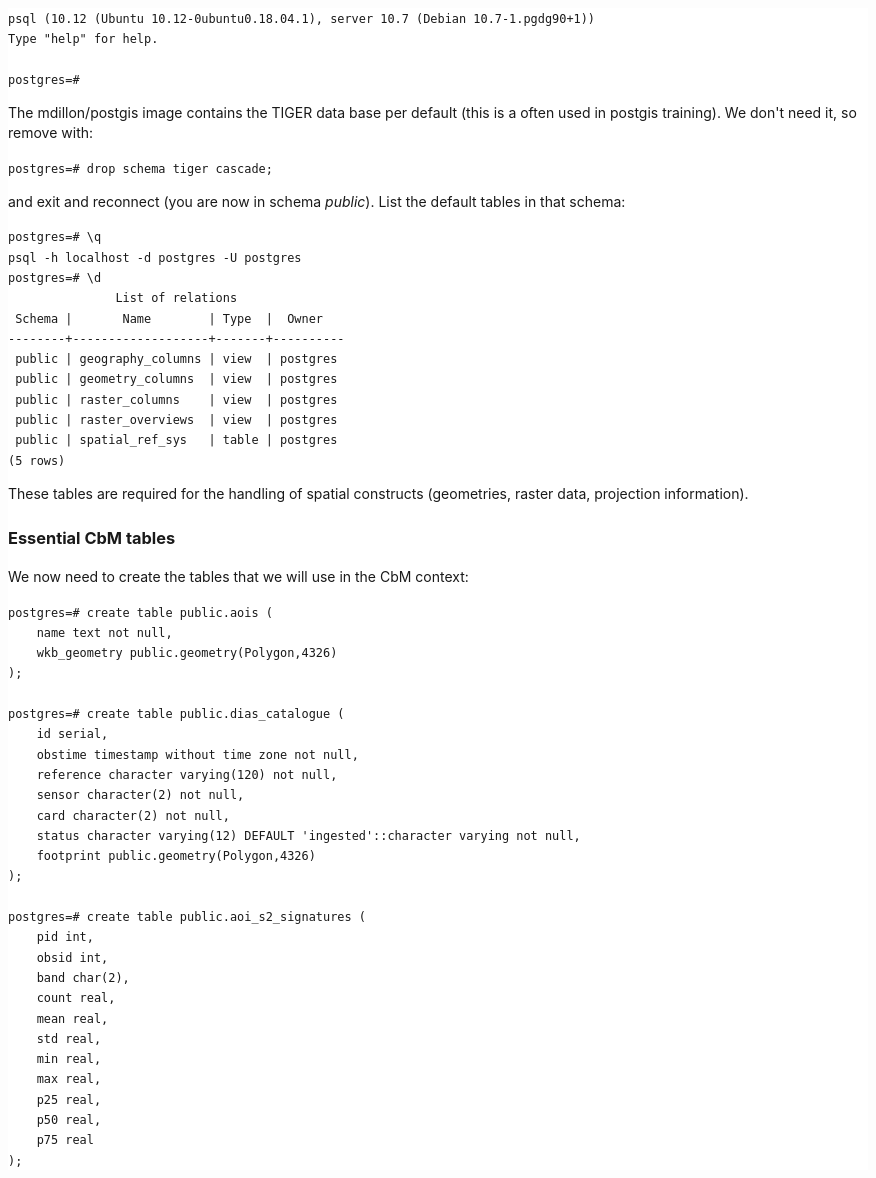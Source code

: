     psql (10.12 (Ubuntu 10.12-0ubuntu0.18.04.1), server 10.7 (Debian 10.7-1.pgdg90+1))
    Type "help" for help.

    postgres=#

The mdillon/postgis image contains the TIGER data base per default (this is a often used in postgis training). We don't need it, so remove with:

    postgres=# drop schema tiger cascade;
    
and exit and reconnect (you are now in schema *public*). List the default tables in that schema:

    postgres=# \q
    psql -h localhost -d postgres -U postgres
    postgres=# \d
                   List of relations
     Schema |       Name        | Type  |  Owner   
    --------+-------------------+-------+----------
     public | geography_columns | view  | postgres
     public | geometry_columns  | view  | postgres
     public | raster_columns    | view  | postgres
     public | raster_overviews  | view  | postgres
     public | spatial_ref_sys   | table | postgres
    (5 rows)

These tables are required for the handling of spatial constructs (geometries, raster data, projection information).

### Essential CbM tables

We now need to create the tables that we will use in the CbM context:

```
postgres=# create table public.aois (
    name text not null,
    wkb_geometry public.geometry(Polygon,4326)
);

postgres=# create table public.dias_catalogue (
    id serial,
    obstime timestamp without time zone not null,
    reference character varying(120) not null,
    sensor character(2) not null,
    card character(2) not null,
    status character varying(12) DEFAULT 'ingested'::character varying not null,
    footprint public.geometry(Polygon,4326)
);

postgres=# create table public.aoi_s2_signatures (
    pid int, 
    obsid int, 
    band char(2), 
    count real, 
    mean real,
    std real,
    min real,
    max real,
    p25 real,
    p50 real,
    p75 real
);

```

